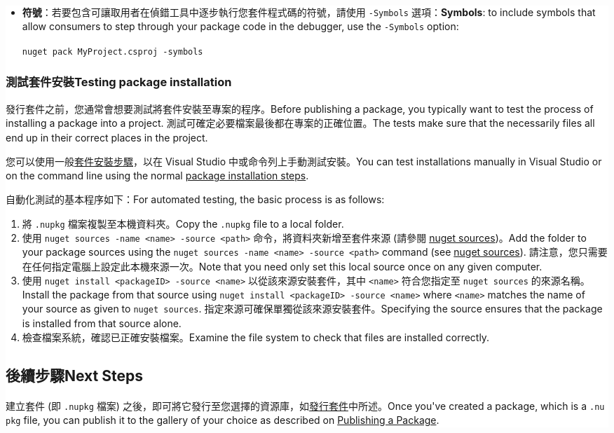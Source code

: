 - <span data-ttu-id="eace5-335">**符號**：若要包含可讓取用者在偵錯工具中逐步執行您套件程式碼的符號，請使用 `-Symbols` 選項：</span><span class="sxs-lookup"><span data-stu-id="eace5-335">**Symbols**: to include symbols that allow consumers to step through your package code in the debugger, use the `-Symbols` option:</span></span>

    ```
    nuget pack MyProject.csproj -symbols
    ```

### <a name="testing-package-installation"></a><span data-ttu-id="eace5-336">測試套件安裝</span><span class="sxs-lookup"><span data-stu-id="eace5-336">Testing package installation</span></span>

<span data-ttu-id="eace5-337">發行套件之前，您通常會想要測試將套件安裝至專案的程序。</span><span class="sxs-lookup"><span data-stu-id="eace5-337">Before publishing a package, you typically want to test the process of installing a package into a project.</span></span> <span data-ttu-id="eace5-338">測試可確定必要檔案最後都在專案的正確位置。</span><span class="sxs-lookup"><span data-stu-id="eace5-338">The tests make sure that the necessarily files all end up in their correct places in the project.</span></span>

<span data-ttu-id="eace5-339">您可以使用一般[套件安裝步驟](../Quickstart/Use-a-Package.md)，以在 Visual Studio 中或命令列上手動測試安裝。</span><span class="sxs-lookup"><span data-stu-id="eace5-339">You can test installations manually in Visual Studio or on the command line using the normal [package installation steps](../Quickstart/Use-a-Package.md).</span></span>

<span data-ttu-id="eace5-340">自動化測試的基本程序如下：</span><span class="sxs-lookup"><span data-stu-id="eace5-340">For automated testing, the basic process is as follows:</span></span>

1. <span data-ttu-id="eace5-341">將 `.nupkg` 檔案複製至本機資料夾。</span><span class="sxs-lookup"><span data-stu-id="eace5-341">Copy the `.nupkg` file to a local folder.</span></span>
1. <span data-ttu-id="eace5-342">使用 `nuget sources -name <name> -source <path>` 命令，將資料夾新增至套件來源 (請參閱 [nuget sources](../tools/cli-ref-sources.md))。</span><span class="sxs-lookup"><span data-stu-id="eace5-342">Add the folder to your package sources using the `nuget sources -name <name> -source <path>` command (see [nuget sources](../tools/cli-ref-sources.md)).</span></span> <span data-ttu-id="eace5-343">請注意，您只需要在任何指定電腦上設定此本機來源一次。</span><span class="sxs-lookup"><span data-stu-id="eace5-343">Note that you need only set this local source once on any given computer.</span></span>
1. <span data-ttu-id="eace5-344">使用 `nuget install <packageID> -source <name>` 以從該來源安裝套件，其中 `<name>` 符合您指定至 `nuget sources` 的來源名稱。</span><span class="sxs-lookup"><span data-stu-id="eace5-344">Install the package from that source using `nuget install <packageID> -source <name>` where `<name>` matches the name of your source as given to `nuget sources`.</span></span> <span data-ttu-id="eace5-345">指定來源可確保單獨從該來源安裝套件。</span><span class="sxs-lookup"><span data-stu-id="eace5-345">Specifying the source ensures that the package is installed from that source alone.</span></span>
1. <span data-ttu-id="eace5-346">檢查檔案系統，確認已正確安裝檔案。</span><span class="sxs-lookup"><span data-stu-id="eace5-346">Examine the file system to check that files are installed correctly.</span></span>

## <a name="next-steps"></a><span data-ttu-id="eace5-347">後續步驟</span><span class="sxs-lookup"><span data-stu-id="eace5-347">Next Steps</span></span>

<span data-ttu-id="eace5-348">建立套件 (即 `.nupkg` 檔案) 之後，即可將它發行至您選擇的資源庫，如[發行套件](../create-packages/publish-a-package.md)中所述。</span><span class="sxs-lookup"><span data-stu-id="eace5-348">Once you've created a package, which is a `.nupkg` file, you can publish it to the gallery of your choice as described on [Publishing a Package](../create-packages/publish-a-package.md).</span></span>
